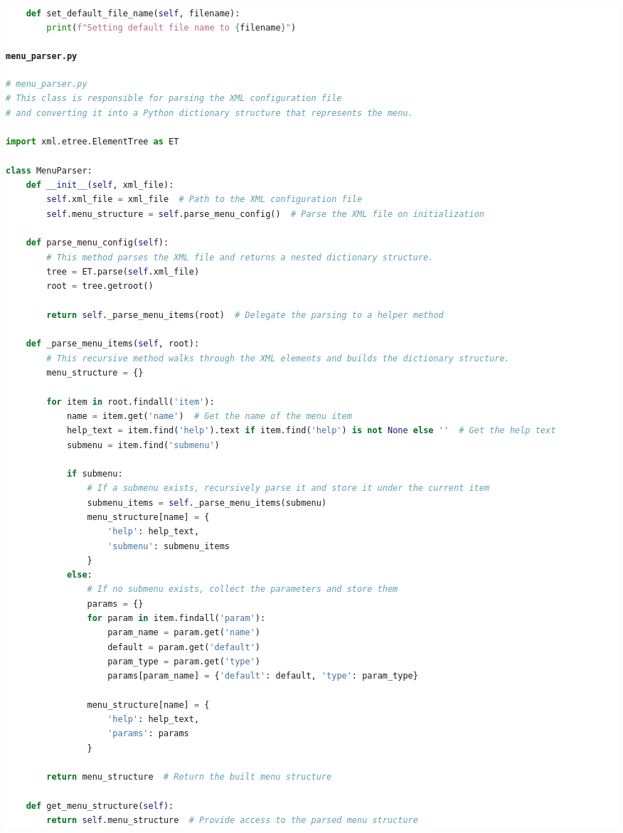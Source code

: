 ```python
    def set_default_file_name(self, filename):
        print(f"Setting default file name to {filename}")
```

#### `menu_parser.py`

```python
# menu_parser.py
# This class is responsible for parsing the XML configuration file
# and converting it into a Python dictionary structure that represents the menu.

import xml.etree.ElementTree as ET

class MenuParser:
    def __init__(self, xml_file):
        self.xml_file = xml_file  # Path to the XML configuration file
        self.menu_structure = self.parse_menu_config()  # Parse the XML file on initialization

    def parse_menu_config(self):
        # This method parses the XML file and returns a nested dictionary structure.
        tree = ET.parse(self.xml_file)
        root = tree.getroot()
        
        return self._parse_menu_items(root)  # Delegate the parsing to a helper method

    def _parse_menu_items(self, root):
        # This recursive method walks through the XML elements and builds the dictionary structure.
        menu_structure = {}
        
        for item in root.findall('item'):
            name = item.get('name')  # Get the name of the menu item
            help_text = item.find('help').text if item.find('help') is not None else ''  # Get the help text
            submenu = item.find('submenu')
            
            if submenu:
                # If a submenu exists, recursively parse it and store it under the current item
                submenu_items = self._parse_menu_items(submenu)
                menu_structure[name] = {
                    'help': help_text,
                    'submenu': submenu_items
                }
            else:
                # If no submenu exists, collect the parameters and store them
                params = {}
                for param in item.findall('param'):
                    param_name = param.get('name')
                    default = param.get('default')
                    param_type = param.get('type')
                    params[param_name] = {'default': default, 'type': param_type}
                
                menu_structure[name] = {
                    'help': help_text,
                    'params': params
                }
        
        return menu_structure  # Return the built menu structure

    def get_menu_structure(self):
        return self.menu_structure  # Provide access to the parsed menu structure
```
